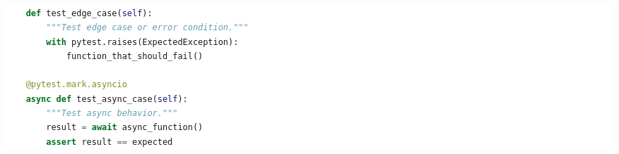 ```python
    def test_edge_case(self):
        """Test edge case or error condition."""
        with pytest.raises(ExpectedException):
            function_that_should_fail()
    
    @pytest.mark.asyncio
    async def test_async_case(self):
        """Test async behavior."""
        result = await async_function()
        assert result == expected
```
